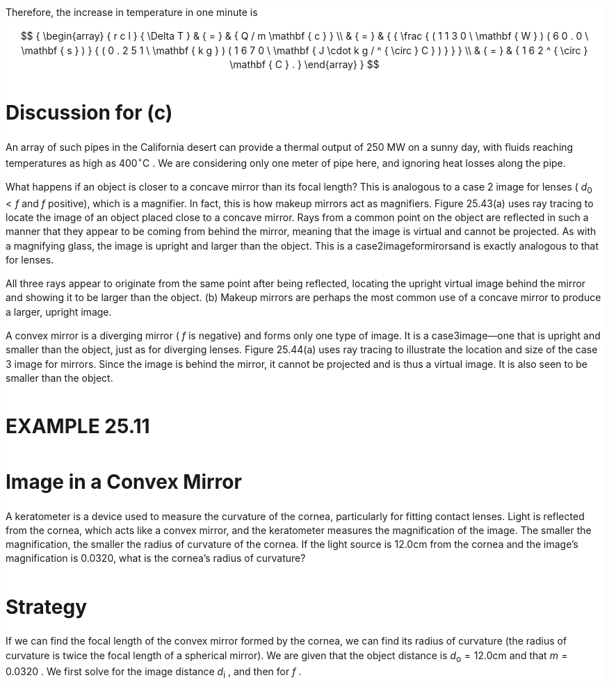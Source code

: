 Therefore, the increase in temperature in one minute is

$$
{ \begin{array} { r c l } { \Delta T } & { = } & { Q / m \mathbf { c } } \\ & { = } & { { \frac { ( 1 1 3 0 \ \mathbf { W } ) ( 6 0 . 0 \ \mathbf { s } ) } { ( 0 . 2 5 1 \ \mathbf { k g } ) ( 1 6 7 0 \ \mathbf { J \cdot k g / ^ { \circ } C } ) } } } \\ & { = } & { 1 6 2 ^ { \circ } \mathbf { C } . } \end{array} }
$$

# Discussion for (c)

An array of such pipes in the California desert can provide a thermal output of 250 MW on a sunny day, with fluids reaching temperatures as high as $4 0 0 ^ { \circ } \mathrm { C }$ . We are considering only one meter of pipe here, and ignoring heat losses along the pipe.

What happens if an object is closer to a concave mirror than its focal length? This is analogous to a case 2 image for lenses ( $d _ { 0 } < f$ and $f$ positive), which is a magnifier. In fact, this is how makeup mirrors act as magnifiers. Figure 25.43(a) uses ray tracing to locate the image of an object placed close to a concave mirror. Rays from a common point on the object are reflected in such a manner that they appear to be coming from behind the mirror, meaning that the image is virtual and cannot be projected. As with a magnifying glass, the image is upright and larger than the object. This is a case2imageformirorsand is exactly analogous to that for lenses.

All three rays appear to originate from the same point after being reflected, locating the upright virtual image behind the mirror and showing it to be larger than the object. (b) Makeup mirrors are perhaps the most common use of a concave mirror to produce a larger, upright image.

A convex mirror is a diverging mirror ( $f$ is negative) and forms only one type of image. It is a case3image—one that is upright and smaller than the object, just as for diverging lenses. Figure 25.44(a) uses ray tracing to illustrate the location and size of the case 3 image for mirrors. Since the image is behind the mirror, it cannot be projected and is thus a virtual image. It is also seen to be smaller than the object.

# EXAMPLE 25.11

# Image in a Convex Mirror

A keratometer is a device used to measure the curvature of the cornea, particularly for fitting contact lenses. Light is reflected from the cornea, which acts like a convex mirror, and the keratometer measures the magnification of the image. The smaller the magnification, the smaller the radius of curvature of the cornea. If the light source is $1 2 . 0 \mathsf { c m }$ from the cornea and the image’s magnification is 0.0320, what is the cornea’s radius of curvature?

# Strategy

If we can find the focal length of the convex mirror formed by the cornea, we can find its radius of curvature (the radius of curvature is twice the focal length of a spherical mirror). We are given that the object distance is $d _ { \mathrm { o } } = 1 2 . 0 \mathrm { c m }$ and that $m = 0 . 0 3 2 0$ . We first solve for the image distance $d _ { \mathrm { i } }$ , and then for $f$ .
